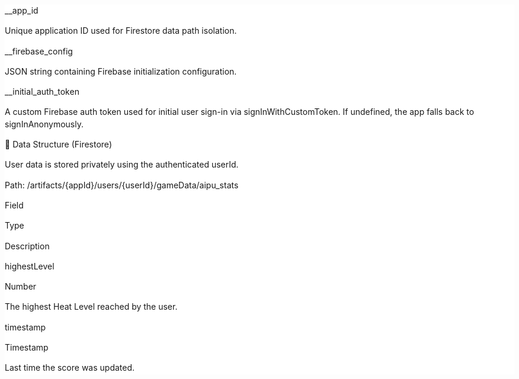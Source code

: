 __app_id

Unique application ID used for Firestore data path isolation.

__firebase_config

JSON string containing Firebase initialization configuration.

__initial_auth_token

A custom Firebase auth token used for initial user sign-in via signInWithCustomToken. If undefined, the app falls back to signInAnonymously.

📂 Data Structure (Firestore)

User data is stored privately using the authenticated userId.

Path: /artifacts/{appId}/users/{userId}/gameData/aipu_stats

Field

Type

Description

highestLevel

Number

The highest Heat Level reached by the user.

timestamp

Timestamp

Last time the score was updated.
